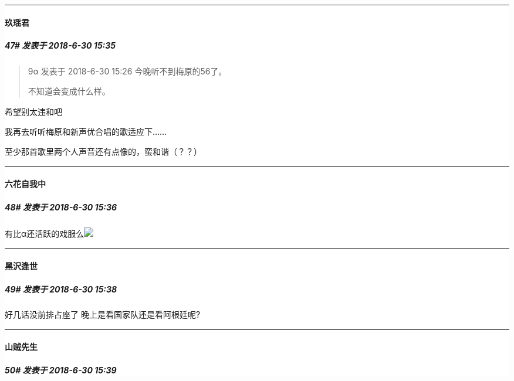 





*****

####  玖瑶君  
##### 47#       发表于 2018-6-30 15:35



<blockquote>9α 发表于 2018-6-30 15:26
今晚听不到梅原的56了。

不知道会变成什么样。</blockquote>
希望别太违和吧

我再去听听梅原和新声优合唱的歌适应下……

至少那首歌里两个人声音还有点像的，蛮和谐（？？）







*****

####  六花自我中  
##### 48#       发表于 2018-6-30 15:36




有比α还活跃的戏服么<img src="https://static.saraba1st.com/image/smiley/face2017/037.png" referrerpolicy="no-referrer">







*****

####  黑沢逢世  
##### 49#       发表于 2018-6-30 15:38




好几话没前排占座了 晚上是看国家队还是看阿根廷呢?







*****

####  山贼先生  
##### 50#       发表于 2018-6-30 15:39


